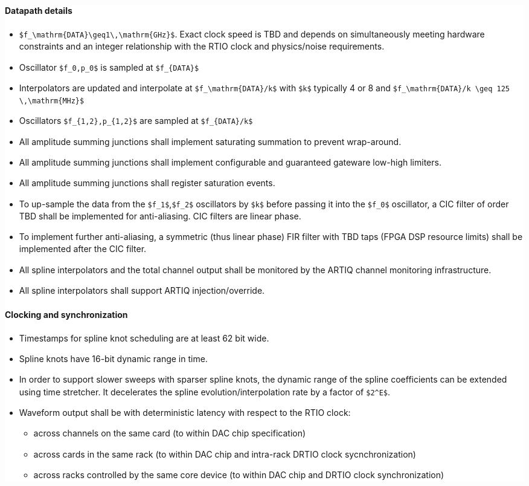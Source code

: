 #### Datapath details

-   `$f_\mathrm{DATA}\geq1\,\mathrm{GHz}$`. Exact clock speed is TBD and
    depends on simultaneously meeting hardware constraints and an
    integer relationship with the RTIO clock and
    physics/noise requirements.

-   Oscillator `$f_0,p_0$` is sampled at `$f_{DATA}$`

-   Interpolators are updated and interpolate at `$f_\mathrm{DATA}/k$`
    with `$k$` typically 4 or 8 and
    `$f_\mathrm{DATA}/k \geq 125\,\mathrm{MHz}$`

-   Oscillators `$f_{1,2},p_{1,2}$` are sampled at `$f_{DATA}/k$`

-   All amplitude summing junctions shall implement saturating summation
    to prevent wrap-around.

-   All amplitude summing junctions shall implement configurable and
    guaranteed gateware low-high limiters.

-   All amplitude summing junctions shall register saturation events.

-   To up-sample the data from the `$f_1$`,`$f_2$` oscillators by `$k$` before
    passing it into the `$f_0$` oscillator, a CIC filter of order TBD
    shall be implemented for anti-aliasing. CIC filters are
    linear phase.

-   To implement further anti-aliasing, a symmetric (thus linear phase)
    FIR filter with TBD taps (FPGA DSP resource limits) shall be
    implemented after the CIC filter.

-   All spline interpolators and the total channel output shall be
    monitored by the ARTIQ channel monitoring infrastructure.

-   All spline interpolators shall support ARTIQ injection/override.

#### Clocking and synchronization

-   Timestamps for spline knot scheduling are at least 62 bit wide.

-   Spline knots have 16-bit dynamic range in time.

-   In order to support slower sweeps with sparser spline knots, the
    dynamic range of the spline coefficients can be extended using time
    stretcher. It decelerates the spline evolution/interpolation rate by
    a factor of `$2^E$`.

-   Waveform output shall be with deterministic latency with respect to
    the RTIO clock:

    -   across channels on the same card (to within DAC
        chip specification)

    -   across cards in the same rack (to within DAC chip and intra-rack
        DRTIO clock sycnchronization)

    -   across racks controlled by the same core device (to within DAC
        chip and DRTIO clock synchronization)
